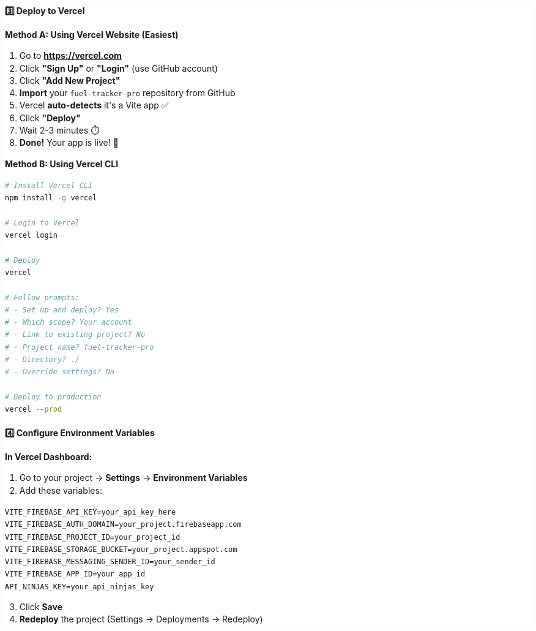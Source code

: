 #### 3️⃣ Deploy to Vercel

**Method A: Using Vercel Website (Easiest)**

1. Go to **https://vercel.com**
2. Click **"Sign Up"** or **"Login"** (use GitHub account)
3. Click **"Add New Project"**
4. **Import** your `fuel-tracker-pro` repository from GitHub
5. Vercel **auto-detects** it's a Vite app ✅
6. Click **"Deploy"**
7. Wait 2-3 minutes ⏱️
8. **Done!** Your app is live! 🎉

**Method B: Using Vercel CLI**

```bash
# Install Vercel CLI
npm install -g vercel

# Login to Vercel
vercel login

# Deploy
vercel

# Follow prompts:
# - Set up and deploy? Yes
# - Which scope? Your account
# - Link to existing project? No
# - Project name? fuel-tracker-pro
# - Directory? ./
# - Override settings? No

# Deploy to production
vercel --prod
```

#### 4️⃣ Configure Environment Variables

**In Vercel Dashboard:**

1. Go to your project → **Settings** → **Environment Variables**
2. Add these variables:

```
VITE_FIREBASE_API_KEY=your_api_key_here
VITE_FIREBASE_AUTH_DOMAIN=your_project.firebaseapp.com
VITE_FIREBASE_PROJECT_ID=your_project_id
VITE_FIREBASE_STORAGE_BUCKET=your_project.appspot.com
VITE_FIREBASE_MESSAGING_SENDER_ID=your_sender_id
VITE_FIREBASE_APP_ID=your_app_id
API_NINJAS_KEY=your_api_ninjas_key
```

3. Click **Save**
4. **Redeploy** the project (Settings → Deployments → Redeploy)
